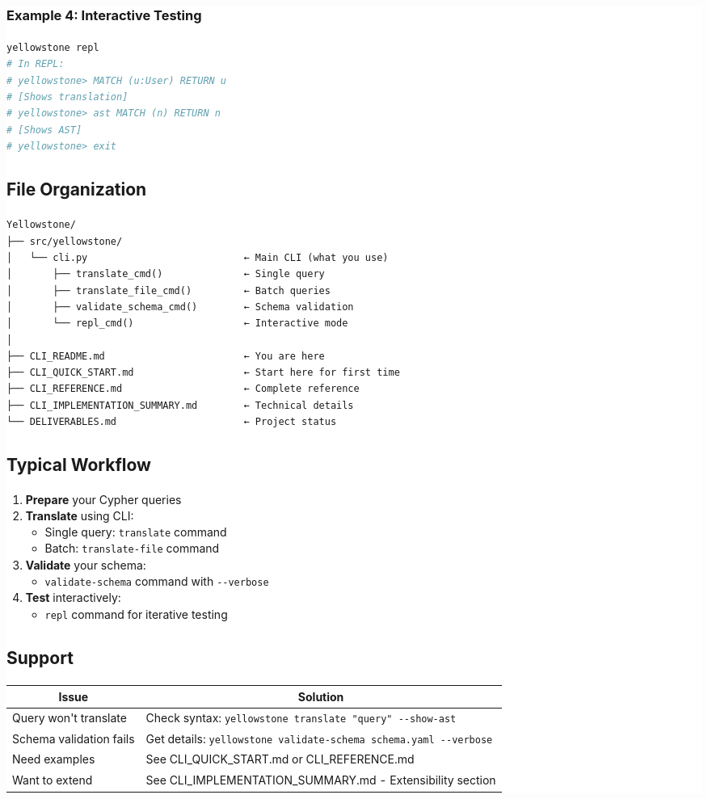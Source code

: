 ### Example 4: Interactive Testing
```bash
yellowstone repl
# In REPL:
# yellowstone> MATCH (u:User) RETURN u
# [Shows translation]
# yellowstone> ast MATCH (n) RETURN n
# [Shows AST]
# yellowstone> exit
```

## File Organization

```
Yellowstone/
├── src/yellowstone/
│   └── cli.py                           ← Main CLI (what you use)
│       ├── translate_cmd()              ← Single query
│       ├── translate_file_cmd()         ← Batch queries
│       ├── validate_schema_cmd()        ← Schema validation
│       └── repl_cmd()                   ← Interactive mode
│
├── CLI_README.md                        ← You are here
├── CLI_QUICK_START.md                   ← Start here for first time
├── CLI_REFERENCE.md                     ← Complete reference
├── CLI_IMPLEMENTATION_SUMMARY.md        ← Technical details
└── DELIVERABLES.md                      ← Project status
```

## Typical Workflow

1. **Prepare** your Cypher queries
2. **Translate** using CLI:
   - Single query: `translate` command
   - Batch: `translate-file` command
3. **Validate** your schema:
   - `validate-schema` command with `--verbose`
4. **Test** interactively:
   - `repl` command for iterative testing

## Support

| Issue | Solution |
|-------|----------|
| Query won't translate | Check syntax: `yellowstone translate "query" --show-ast` |
| Schema validation fails | Get details: `yellowstone validate-schema schema.yaml --verbose` |
| Need examples | See CLI_QUICK_START.md or CLI_REFERENCE.md |
| Want to extend | See CLI_IMPLEMENTATION_SUMMARY.md - Extensibility section |
